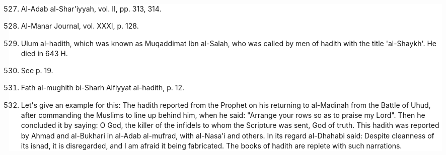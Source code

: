 527. Al-Adab al-Shar'iyyah, vol. II, pp. 313, 314.

528. Al-Manar Journal, vol. XXXI, p. 128.

529. Ulum al-hadith, which was known as Muqaddimat Ibn al-Salah, who was
called by men of hadith with the title 'al-Shaykh'. He died in 643 H.

530. See p. 19.

531. Fath al-mughith bi-Sharh Alfiyyat al-hadith, p. 12.

532. Let's give an example for this: The hadith reported from the
Prophet on his returning to al-Madinah from the Battle of Uhud, after
commanding the Muslims to line up behind him, when he said: "Arrange
your rows so as to praise my Lord". Then he concluded it by saying: O
God, the killer of the infidels to whom the Scripture was sent, God of
truth. This hadith was reported by Ahmad and al-Bukhari in al-Adab
al-mufrad, with al-Nasa'i and others. In its regard al-Dhahabi said:
Despite cleanness of its isnad, it is disregarded, and I am afraid it
being fabricated. The books of hadith are replete with such narrations.
